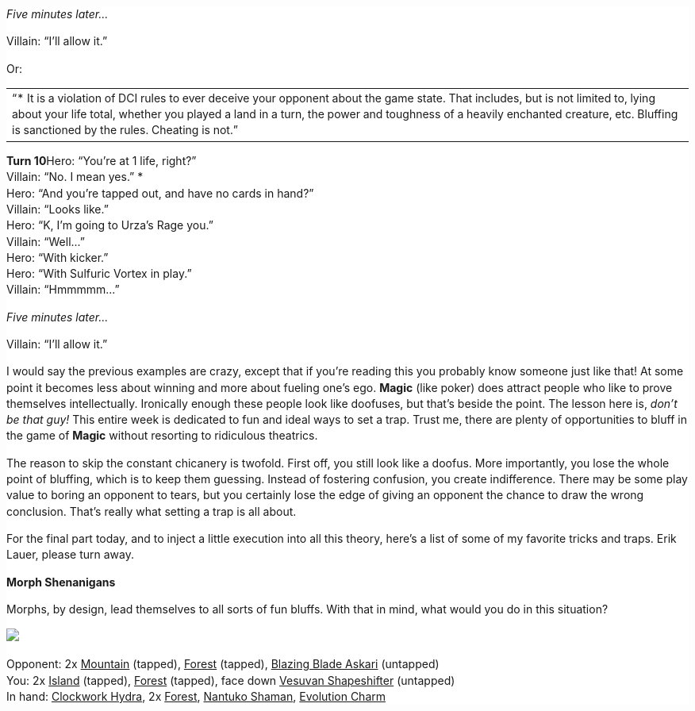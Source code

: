 *Five minutes later...*

Villain: “I’ll allow it.”

Or:






|  |
| --- |
| “\* It is a violation of DCI rules to ever deceive your opponent about the game state. That includes, but is not limited to, lying about your life total, whether you played a land in a turn, the power and toughness of a heavily enchanted creature, etc. Bluffing is sanctioned by the rules. Cheating is not.” |

**Turn 10**Hero: “You’re at 1 life, right?”  
 Villain: “No. I mean yes.” \*  
 Hero: “And you’re tapped out, and have no cards in hand?”  
 Villain: “Looks like.”  
 Hero: “K, I’m going to Urza’s Rage you.”  
 Villain: “Well...”  
 Hero: “With kicker.”   
 Hero: “With Sulfuric Vortex in play.”   
 Villain: “Hmmmmm...”

*Five minutes later...*

Villain: “I’ll allow it.”

I would say the previous examples are crazy, except that if you’re reading this you probably know someone just like that! At some point it becomes less about winning and more about fueling one’s ego. **Magic** (like poker) does attract people who like to prove themselves intellectually. Ironically enough these people look like doofuses, but that’s beside the point. The lesson here is, *don’t be that guy!* This entire week is dedicated to fun and ideal ways to set a trap. Trust me, there are plenty of opportunities to bluff in the game of **Magic** without resorting to ridiculous theatrics. 

The reason to skip the constant chicanery is twofold. First off, you still look like a doofus. More importantly, you lose the whole point of bluffing, which is to keep them guessing. Instead of fostering confusion, you create indifference. There may be some play value to boring an opponent to tears, but you certainly lose the edge of giving an opponent the chance to draw the wrong conclusion. That’s really what setting a trap is all about.

For the final part today, and to inject a little execution into all this theory, here’s a list of some of my favorite tricks and traps. Erik Lauer, please turn away. 

**Morph Shenanigans**

Morphs, by design, lead themselves to all sorts of fun bluffs. With that in mind, what would you do in this situation?


![](https://media.magic.wizards.com/image_legacy_migration/magic/images/LI-2-13-scenario1.jpg)

Opponent: 2x [Mountain](http://gatherer.wizards.com/Pages/Card/Details.aspx?name=Mountain) (tapped), [Forest](http://gatherer.wizards.com/Pages/Card/Details.aspx?name=Forest) (tapped), [Blazing Blade Askari](http://gatherer.wizards.com/Pages/Card/Details.aspx?name=Blazing+Blade+Askari) (untapped)  
 You: 2x [Island](http://gatherer.wizards.com/Pages/Card/Details.aspx?name=Island) (tapped), [Forest](http://gatherer.wizards.com/Pages/Card/Details.aspx?name=Forest) (tapped), face down [Vesuvan Shapeshifter](http://gatherer.wizards.com/Pages/Card/Details.aspx?name=Vesuvan+Shapeshifter) (untapped)  
 In hand: [Clockwork Hydra](http://gatherer.wizards.com/Pages/Card/Details.aspx?name=Clockwork+Hydra), 2x [Forest](http://gatherer.wizards.com/Pages/Card/Details.aspx?name=Forest), [Nantuko Shaman](http://gatherer.wizards.com/Pages/Card/Details.aspx?name=Nantuko+Shaman), [Evolution Charm](http://gatherer.wizards.com/Pages/Card/Details.aspx?name=Evolution+Charm)
